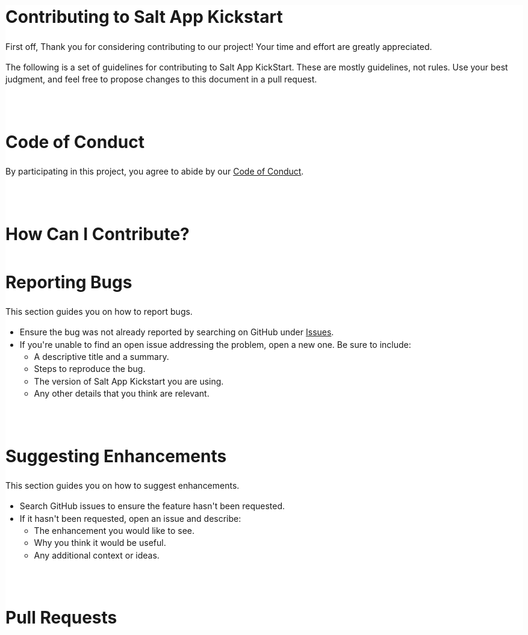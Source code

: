 # Contributing to Salt App Kickstart

First off, Thank you for considering contributing to our project! Your time and effort are greatly appreciated.

The following is a set of guidelines for contributing to Salt App KickStart. These are mostly guidelines, not rules. Use your best judgment, and feel free to propose changes to this document in a pull request.

<br>

# Code of Conduct

By participating in this project, you agree to abide by our [Code of Conduct](https://github.com/Devamani11D/salt-app-kickstart/blob/main/CODE_OF_CONDUCT.md).

<br>

# How Can I Contribute?

# Reporting Bugs

This section guides you on how to report bugs.

- Ensure the bug was not already reported by searching on GitHub under [Issues](https://github.com/Devamani11D/salt-app-kickstart/issues).
- If you're unable to find an open issue addressing the problem, open a new one. Be sure to include:
  - A descriptive title and a summary.
  - Steps to reproduce the bug.
  - The version of Salt App Kickstart you are using.
  - Any other details that you think are relevant.

<br>

# Suggesting Enhancements

This section guides you on how to suggest enhancements.

- Search GitHub issues to ensure the feature hasn't been requested.
- If it hasn't been requested, open an issue and describe:
  - The enhancement you would like to see.
  - Why you think it would be useful.
  - Any additional context or ideas.

<br>

# Pull Requests
